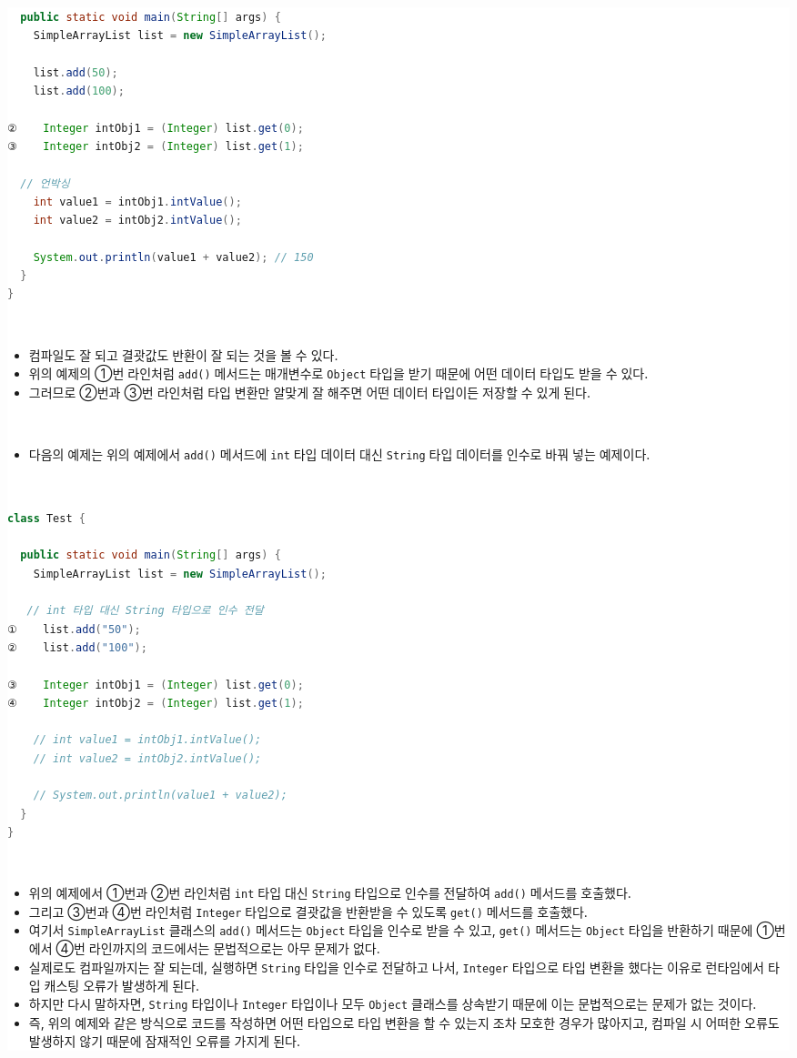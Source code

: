 ```java
  public static void main(String[] args) {
    SimpleArrayList list = new SimpleArrayList();

    list.add(50);
    list.add(100);

②    Integer intObj1 = (Integer) list.get(0);
③    Integer intObj2 = (Integer) list.get(1);

  // 언박싱
    int value1 = intObj1.intValue();
    int value2 = intObj2.intValue();

    System.out.println(value1 + value2); // 150
  }
}
```

<br/>

- 컴파일도 잘 되고 결괏값도 반환이 잘 되는 것을 볼 수 있다.
- 위의 예제의 ①번 라인처럼 `add()` 메서드는 매개변수로 `Object` 타입을 받기 때문에 어떤 데이터 타입도 받을 수 있다.
- 그러므로 ②번과 ③번 라인처럼 타입 변환만 알맞게 잘 해주면 어떤 데이터 타입이든 저장할 수 있게 된다.

<br/>

- 다음의 예제는 위의 예제에서 `add()` 메서드에 `int` 타입 데이터 대신 `String` 타입 데이터를 인수로 바꿔 넣는 예제이다.

<br/>

```java
class Test {

  public static void main(String[] args) {
    SimpleArrayList list = new SimpleArrayList();

   // int 타입 대신 String 타입으로 인수 전달
①    list.add("50");
②    list.add("100");

③    Integer intObj1 = (Integer) list.get(0);
④    Integer intObj2 = (Integer) list.get(1);

    // int value1 = intObj1.intValue();
    // int value2 = intObj2.intValue();

    // System.out.println(value1 + value2);
  }
}
```

<br/>

- 위의 예제에서 ①번과 ②번 라인처럼 `int` 타입 대신 `String` 타입으로 인수를 전달하여 `add()` 메서드를 호출했다.
- 그리고 ③번과 ④번 라인처럼 `Integer` 타입으로 결괏값을 반환받을 수 있도록 `get()` 메서드를 호출했다.
- 여기서 `SimpleArrayList` 클래스의 `add()` 메서드는 `Object` 타입을 인수로 받을 수 있고, `get()` 메서드는 `Object` 타입을 반환하기 때문에 ①번에서 ④번 라인까지의 코드에서는 문법적으로는 아무 문제가 없다.
- 실제로도 컴파일까지는 잘 되는데, 실행하면 `String` 타입을 인수로 전달하고 나서, `Integer` 타입으로 타입 변환을 했다는 이유로 런타임에서 타입 캐스팅 오류가 발생하게 된다.
- 하지만 다시 말하자면, `String` 타입이나 `Integer` 타입이나 모두 `Object` 클래스를 상속받기 때문에 이는 문법적으로는 문제가 없는 것이다.
- 즉, 위의 예제와 같은 방식으로 코드를 작성하면 어떤 타입으로 타입 변환을 할 수 있는지 조차 모호한 경우가 많아지고, 컴파일 시 어떠한 오류도 발생하지 않기 때문에 잠재적인 오류를 가지게 된다.
